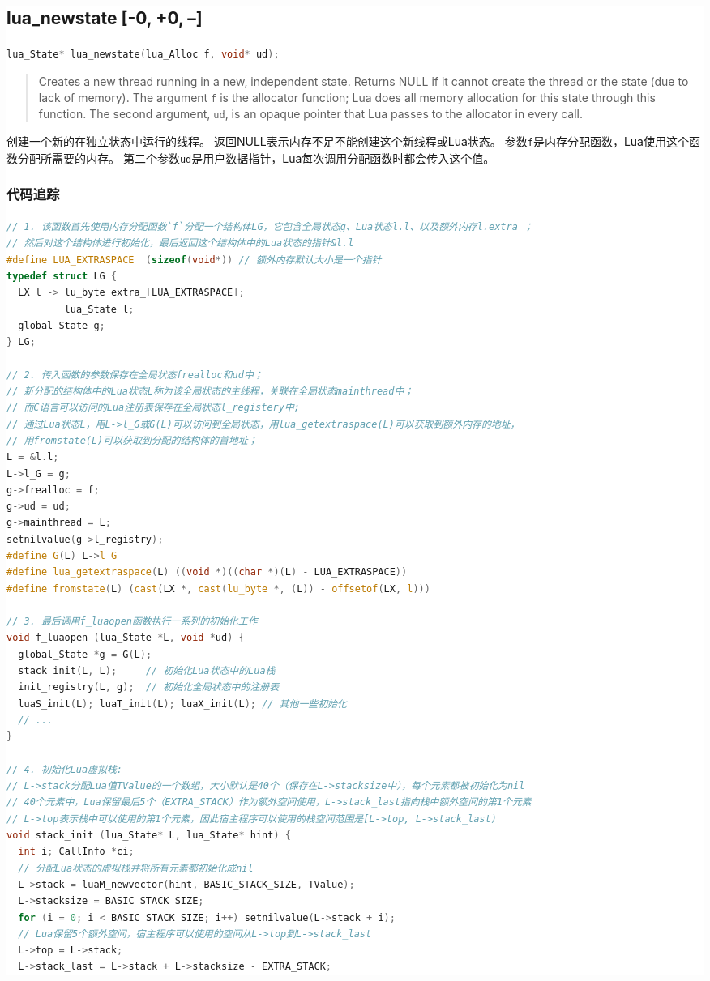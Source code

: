 ## lua_newstate [-0, +0, –]
```c
lua_State* lua_newstate(lua_Alloc f, void* ud);
```
> Creates a new thread running in a new, independent state. 
Returns NULL if it cannot create the thread or the state (due to lack of memory). 
The argument `f` is the allocator function; Lua does all memory allocation for this state through this function.
The second argument, `ud`, is an opaque pointer that Lua passes to the allocator in every call.

创建一个新的在独立状态中运行的线程。
返回NULL表示内存不足不能创建这个新线程或Lua状态。
参数`f`是内存分配函数，Lua使用这个函数分配所需要的内存。
第二个参数`ud`是用户数据指针，Lua每次调用分配函数时都会传入这个值。

### 代码追踪
```c
// 1. 该函数首先使用内存分配函数`f`分配一个结构体LG，它包含全局状态g、Lua状态l.l、以及额外内存l.extra_；
// 然后对这个结构体进行初始化，最后返回这个结构体中的Lua状态的指针&l.l
#define LUA_EXTRASPACE	(sizeof(void*)) // 额外内存默认大小是一个指针
typedef struct LG {
  LX l -> lu_byte extra_[LUA_EXTRASPACE]; 
          lua_State l;
  global_State g;
} LG;

// 2. 传入函数的参数保存在全局状态frealloc和ud中；
// 新分配的结构体中的Lua状态L称为该全局状态的主线程，关联在全局状态mainthread中；
// 而C语言可以访问的Lua注册表保存在全局状态l_registery中;
// 通过Lua状态L，用L->l_G或G(L)可以访问到全局状态，用lua_getextraspace(L)可以获取到额外内存的地址，
// 用fromstate(L)可以获取到分配的结构体的首地址；
L = &l.l;
L->l_G = g;
g->frealloc = f;
g->ud = ud;
g->mainthread = L;
setnilvalue(g->l_registry);
#define G(L) L->l_G
#define lua_getextraspace(L) ((void *)((char *)(L) - LUA_EXTRASPACE))
#define fromstate(L) (cast(LX *, cast(lu_byte *, (L)) - offsetof(LX, l)))

// 3. 最后调用f_luaopen函数执行一系列的初始化工作
void f_luaopen (lua_State *L, void *ud) {
  global_State *g = G(L);
  stack_init(L, L);     // 初始化Lua状态中的Lua栈
  init_registry(L, g);  // 初始化全局状态中的注册表
  luaS_init(L); luaT_init(L); luaX_init(L); // 其他一些初始化
  // ...
}

// 4. 初始化Lua虚拟栈:
// L->stack分配Lua值TValue的一个数组，大小默认是40个（保存在L->stacksize中），每个元素都被初始化为nil
// 40个元素中，Lua保留最后5个（EXTRA_STACK）作为额外空间使用，L->stack_last指向栈中额外空间的第1个元素
// L->top表示栈中可以使用的第1个元素，因此宿主程序可以使用的栈空间范围是[L->top, L->stack_last)
void stack_init (lua_State* L, lua_State* hint) {
  int i; CallInfo *ci;
  // 分配Lua状态的虚拟栈并将所有元素都初始化成nil
  L->stack = luaM_newvector(hint, BASIC_STACK_SIZE, TValue);
  L->stacksize = BASIC_STACK_SIZE; 
  for (i = 0; i < BASIC_STACK_SIZE; i++) setnilvalue(L->stack + i); 
  // Lua保留5个额外空间，宿主程序可以使用的空间从L->top到L->stack_last
  L->top = L->stack; 
  L->stack_last = L->stack + L->stacksize - EXTRA_STACK;
```